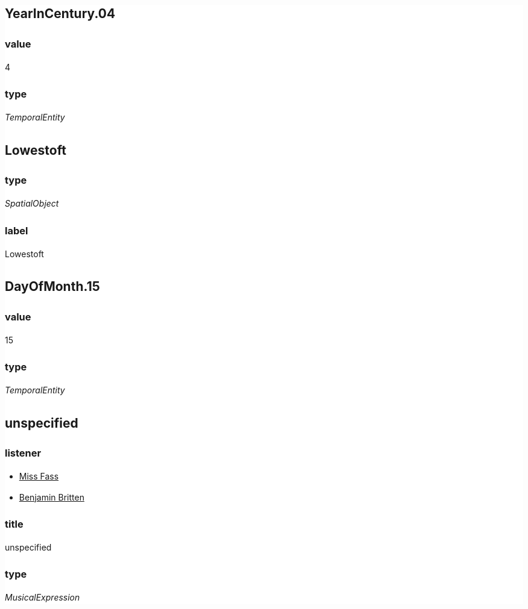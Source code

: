 ## YearInCentury.04

### value


4

### type


*TemporalEntity*

## Lowestoft

### type


*SpatialObject*

### label


Lowestoft

## DayOfMonth.15

### value


15

### type


*TemporalEntity*

## unspecified

### listener

 - [Miss Fass](#Miss-Fass)

 - [Benjamin Britten](#Benjamin-Britten)

### title


unspecified

### type


*MusicalExpression*
